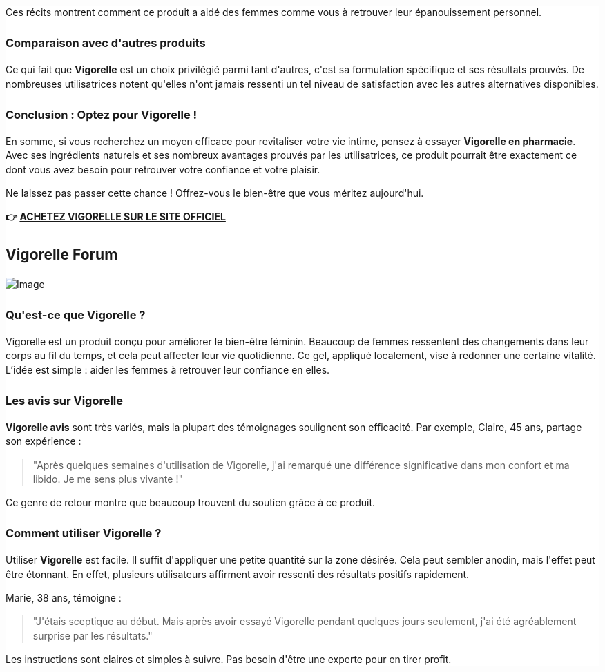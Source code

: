 Ces récits montrent comment ce produit a aidé des femmes comme vous à retrouver leur épanouissement personnel.

### Comparaison avec d'autres produits

Ce qui fait que **Vigorelle** est un choix privilégié parmi tant d'autres, c'est sa formulation spécifique et ses résultats prouvés. De nombreuses utilisatrices notent qu'elles n'ont jamais ressenti un tel niveau de satisfaction avec les autres alternatives disponibles.

### Conclusion : Optez pour Vigorelle !

En somme, si vous recherchez un moyen efficace pour revitaliser votre vie intime, pensez à essayer **Vigorelle en pharmacie**. Avec ses ingrédients naturels et ses nombreux avantages prouvés par les utilisatrices, ce produit pourrait être exactement ce dont vous avez besoin pour retrouver votre confiance et votre plaisir.

Ne laissez pas passer cette chance ! Offrez-vous le bien-être que vous méritez aujourd'hui.



**👉 [ACHETEZ VIGORELLE SUR LE SITE OFFICIEL](https://gchaffi.com/nA50bQkv)**

## Vigorelle Forum

[![Image](https://www2.sellhealth.com/8/vigorelle600x180_A.jpg)](https://gchaffi.com/nA50bQkv)

### Qu'est-ce que Vigorelle ?

Vigorelle est un produit conçu pour améliorer le bien-être féminin. Beaucoup de femmes ressentent des changements dans leur corps au fil du temps, et cela peut affecter leur vie quotidienne. Ce gel, appliqué localement, vise à redonner une certaine vitalité. L’idée est simple : aider les femmes à retrouver leur confiance en elles.

### Les avis sur Vigorelle

**Vigorelle avis** sont très variés, mais la plupart des témoignages soulignent son efficacité. Par exemple, Claire, 45 ans, partage son expérience :

> "Après quelques semaines d'utilisation de Vigorelle, j'ai remarqué une différence significative dans mon confort et ma libido. Je me sens plus vivante !"

Ce genre de retour montre que beaucoup trouvent du soutien grâce à ce produit.

### Comment utiliser Vigorelle ?

Utiliser **Vigorelle** est facile. Il suffit d'appliquer une petite quantité sur la zone désirée. Cela peut sembler anodin, mais l'effet peut être étonnant. En effet, plusieurs utilisateurs affirment avoir ressenti des résultats positifs rapidement.

Marie, 38 ans, témoigne :

> "J'étais sceptique au début. Mais après avoir essayé Vigorelle pendant quelques jours seulement, j'ai été agréablement surprise par les résultats."

Les instructions sont claires et simples à suivre. Pas besoin d'être une experte pour en tirer profit.
